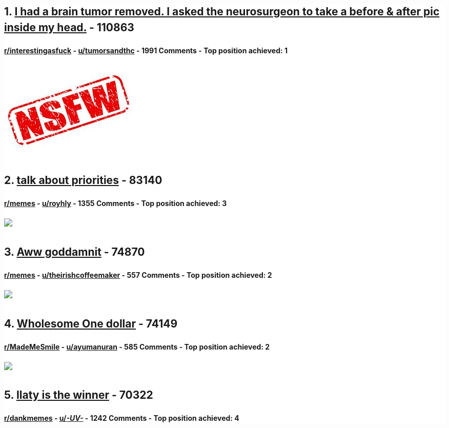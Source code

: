 ## 1. [I had a brain tumor removed. I asked the neurosurgeon to take a before &amp; after pic inside my head.](http://reddit.com/r/interestingasfuck/comments/oi4qoy/i_had_a_brain_tumor_removed_i_asked_the/) - 110863
#### [r/interestingasfuck](http://reddit.com/r/interestingasfuck) - [u/tumorsandthc](http://reddit.com/u/tumorsandthc) - 1991 Comments - Top position achieved: 1

<a href="https://i.redd.it/2xdvm6qk8la71.jpg"><img src="https://github.com/mgerb/top-of-reddit/raw/master/nsfw.jpg"></img></a>

## 2. [talk about priorities](http://reddit.com/r/memes/comments/oibza5/talk_about_priorities/) - 83140
#### [r/memes](http://reddit.com/r/memes) - [u/royhly](http://reddit.com/u/royhly) - 1355 Comments - Top position achieved: 3

<a href="https://i.redd.it/0g3639h68na71.jpg"><img src="https://a.thumbs.redditmedia.com/bWg8huML-T-2c-7kQcY_EShqCIaQ6qqvi69KSSA_Qa8.jpg"></img></a>

## 3. [Aww goddamnit](http://reddit.com/r/memes/comments/ohz1f3/aww_goddamnit/) - 74870
#### [r/memes](http://reddit.com/r/memes) - [u/theirishcoffeemaker](http://reddit.com/u/theirishcoffeemaker) - 557 Comments - Top position achieved: 2

<a href="https://i.redd.it/wz5wszp1yia71.jpg"><img src="https://b.thumbs.redditmedia.com/2WiCLnoIMfWvwVWNyexFqzElWP-gVKJ_kmBzH2OmfVw.jpg"></img></a>

## 4. [Wholesome One dollar](http://reddit.com/r/MadeMeSmile/comments/oi7nsy/wholesome_one_dollar/) - 74149
#### [r/MadeMeSmile](http://reddit.com/r/MadeMeSmile) - [u/ayumanuran](http://reddit.com/u/ayumanuran) - 585 Comments - Top position achieved: 2

<a href="https://i.redd.it/bfgn0fu22ma71.jpg"><img src="https://b.thumbs.redditmedia.com/mebuK4Iy7H94CS_3nXm5GGcHXvDPsWOJ8tjoVDTQUZY.jpg"></img></a>

## 5. [Ilaty is the winner](http://reddit.com/r/dankmemes/comments/oidgpl/ilaty_is_the_winner/) - 70322
#### [r/dankmemes](http://reddit.com/r/dankmemes) - [u/_-UV-_](http://reddit.com/u/_-UV-_) - 1242 Comments - Top position achieved: 4

